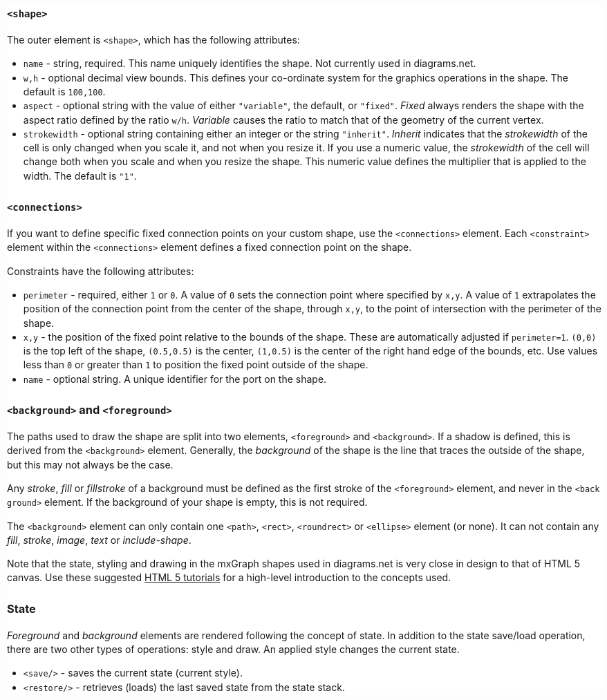 ### ``<shape>``
The outer element is ``<shape>``, which has the following attributes:
* ``name`` - string, required. This name uniquely identifies the shape. Not currently used in diagrams.net.
* ``w,h`` - optional decimal view bounds. This defines your co-ordinate system for the graphics operations in the shape. The default is ``100,100``.
* ``aspect`` - optional string with the value of either ``"variable"``, the default, or ``"fixed"``. _Fixed_ always renders the shape with the aspect ratio defined by the ratio ``w/h``. _Variable_ causes the ratio to match that of the geometry of the current vertex.
* ``strokewidth`` - optional string containing either an integer or the string ``"inherit"``. _Inherit_ indicates that the _strokewidth_ of the cell is only changed when you scale it, and not when you resize it. If you use a numeric value, the _strokewidth_ of the cell will change both when you scale and when you resize the shape. This numeric value defines the multiplier that is applied to the width. The default is ``"1"``.

### ``<connections>``
If you want to define specific fixed connection points on your custom shape, use the ``<connections>`` element. Each ``<constraint>`` element within the ``<connections>`` element defines a fixed connection point on the shape.

Constraints have the following attributes:
* ``perimeter`` - required, either ``1`` or ``0``. A value of ``0`` sets the connection point where specified by ``x,y``. A value of ``1`` extrapolates the position of the connection point from the center of the shape, through ``x,y``, to the point of intersection with the perimeter of the shape.
* ``x,y`` - the position of the fixed point relative to the bounds of the shape. These are automatically adjusted if ``perimeter=1``. ``(0,0)`` is the top left of the shape, ``(0.5,0.5)`` is the center, ``(1,0.5)`` is the center of the right hand edge of the bounds, etc. Use values less than ``0`` or greater than ``1`` to position the fixed point outside of the shape.
* ``name`` - optional string. A unique identifier for the port on the shape.

### ``<background>`` and ``<foreground>``
The paths used to draw the shape are split into two elements, ``<foreground>`` and ``<background>``. If a shadow is defined, this is derived from the ``<background>`` element. Generally, the _background_ of the shape is the line that traces the outside of the shape, but this may not always be the case.

Any _stroke_, _fill_ or _fillstroke_ of a background must be defined as the first stroke of the ``<foreground>`` element, and never in the ``<background>`` element. If the background of your shape is empty, this is not required.

The ``<background>`` element can only contain one ``<path>``, ``<rect>``, ``<roundrect>`` or ``<ellipse>`` element (or none). It can not contain any _fill_, _stroke_, _image_, _text_ or _include-shape_.

Note that the state, styling and drawing in the mxGraph shapes used in diagrams.net is very close in design to that of HTML 5 canvas. Use these suggested [HTML 5 tutorials](https://developer.mozilla.org/en-US/docs/Web/API/Canvas_API/Tutorial) for a high-level introduction to the concepts used.

### State
_Foreground_ and _background_ elements are rendered following the concept of state. In addition to the state save/load operation, there are two other types of operations: style and draw. An applied style changes the current state.
* ``<save/>`` - saves the current state (current style).
* ``<restore/>`` - retrieves (loads) the last saved state from the state stack.
